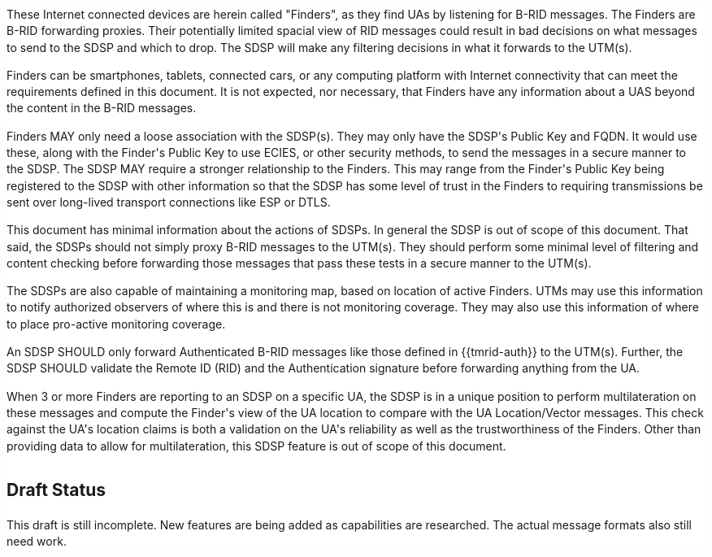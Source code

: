 These Internet connected devices are herein called "Finders", as
they find UAs by listening for B-RID messages.  The Finders are
B-RID forwarding proxies.  Their potentially limited spacial view
of RID messages could result in bad decisions on what messages to
send to the SDSP and which to drop.  The SDSP will make any
filtering decisions in what it forwards to the UTM(s).

Finders can be smartphones, tablets, connected cars, or any
computing platform with Internet connectivity that can meet the
requirements defined in this document.  It is not expected, nor
necessary, that Finders have any information about a UAS beyond the
content in the B-RID messages.

Finders MAY only need a loose association with the SDSP(s).  They
may only have the SDSP's Public Key and FQDN.  It would use these,
along with the Finder's Public Key to use ECIES, or other security
methods, to send the messages in a secure manner to the SDSP.  The
SDSP MAY require a stronger relationship to the Finders.  This may
range from the Finder's Public Key being registered to the SDSP
with other information so that the SDSP has some level of trust in
the Finders to requiring transmissions be sent over long-lived
transport connections like ESP or DTLS.

This document has minimal information about the actions of SDSPs.
In general the SDSP is out of scope of this document. That said,
the SDSPs should not simply proxy B-RID messages to the UTM(s).
They should perform some minimal level of filtering and content
checking before forwarding those messages that pass these tests in
a secure manner to the UTM(s).

The SDSPs are also capable of maintaining a monitoring map, based
on location of active Finders.  UTMs may use this information to
notify authorized observers of where this is and there is not
monitoring coverage.  They may also use this information of where
to place pro-active monitoring coverage.

An SDSP SHOULD only forward Authenticated B-RID messages like those
defined in {{tmrid-auth}} to the UTM(s).  Further, the SDSP SHOULD
validate the Remote ID (RID) and the Authentication signature
before forwarding anything from the UA.

When 3 or more Finders are reporting to an SDSP on a specific UA,
the SDSP is in a unique position to perform multilateration on
these messages and compute the Finder's view of the UA location to
compare with the UA Location/Vector messages.  This check against
the UA's location claims is both a validation on the UA's
reliability as well as the trustworthiness of the Finders.  Other
than providing data to allow for multilateration, this SDSP feature
is out of scope of this document.

## Draft Status

This draft is still incomplete.  New features are being added as
capabilities are researched.  The actual message formats also still
need work.
